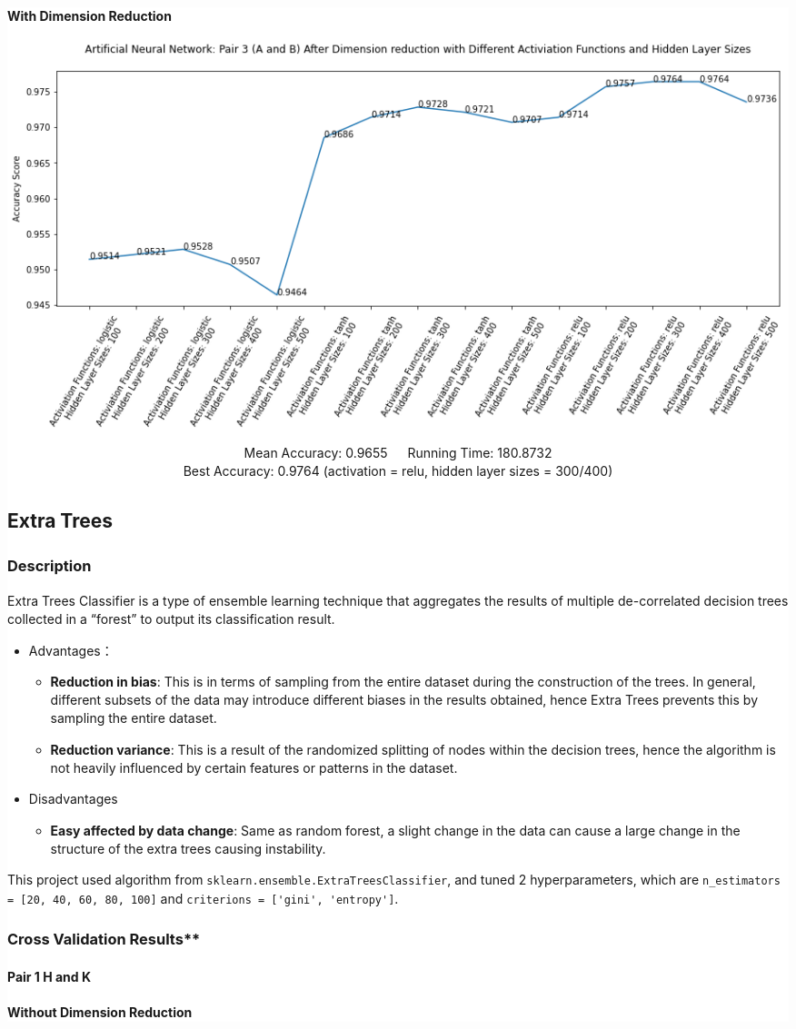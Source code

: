 **With Dimension Reduction**
<div style="text-align: center">
<img src="/Images/Artificial Neural Network2_pair3.png"/>
Mean Accuracy: 0.9655  &emsp; Running Time: 180.8732 <br/>
Best Accuracy: 0.9764 (activation = relu, hidden layer sizes = 300/400)
</div>

## Extra Trees
### Description
Extra Trees Classifier is a type of ensemble learning technique that aggregates the results of multiple de-correlated decision trees collected in a “forest” to output its classification result. 

- Advantages：
    * **Reduction in bias**: This is in terms of sampling from the entire dataset during the construction of the trees. In general, different subsets of the data may introduce different biases in the results obtained, hence Extra Trees prevents this by sampling the entire dataset.

    * **Reduction variance**: This is a result of the randomized splitting of nodes within the decision trees, hence the algorithm is not heavily influenced by certain features or patterns in the dataset.

- Disadvantages
    * **Easy affected by data change**: Same as random forest, a slight change in the data can cause a large change in the structure of the extra trees causing instability.

This project used algorithm from  `sklearn.ensemble.ExtraTreesClassifier`, and tuned 2 hyperparameters, which are `n_estimators = [20, 40, 60, 80, 100]` and `criterions = ['gini', 'entropy']`.

### Cross Validation Results**
#### Pair 1 H and K
**Without Dimension Reduction**
<div style="text-align: center">
